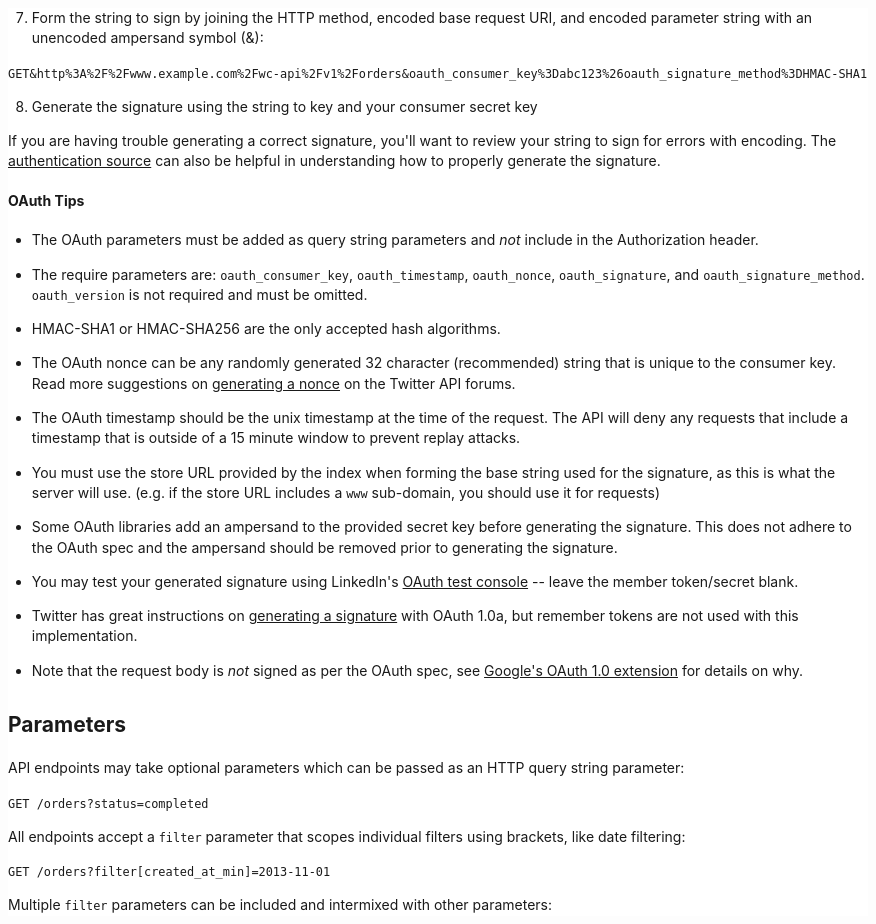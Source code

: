 7) Form the string to sign by joining the HTTP method, encoded base request URI, and encoded parameter string with an unencoded ampersand symbol (&):

`GET&http%3A%2F%2Fwww.example.com%2Fwc-api%2Fv1%2Forders&oauth_consumer_key%3Dabc123%26oauth_signature_method%3DHMAC-SHA1`

8) Generate the signature using the string to key and your consumer secret key

If you are having trouble generating a correct signature, you'll want to review your string to sign for errors with encoding. The [authentication source](https://github.com/woocommerce/woocommerce/blob/master/includes/class-wc-rest-authentication.php#L185) can also be helpful in understanding how to properly generate the signature.

#### OAuth Tips

* The OAuth parameters must be added as query string parameters and *not* include in the Authorization header.

* The require parameters are: `oauth_consumer_key`, `oauth_timestamp`, `oauth_nonce`, `oauth_signature`, and `oauth_signature_method`. `oauth_version` is not required and must be omitted.

* HMAC-SHA1 or HMAC-SHA256 are the only accepted hash algorithms.

* The OAuth nonce can be any randomly generated 32 character (recommended) string that is unique to the consumer key. Read more suggestions on [generating a nonce](https://dev.twitter.com/discussions/12445) on the Twitter API forums.

* The OAuth timestamp should be the unix timestamp at the time of the request. The API will deny any requests that include a timestamp that is outside of a 15 minute window to prevent replay attacks.

* You must use the store URL provided by the index when forming the base string used for the signature, as this is what the server will use. (e.g. if the store URL includes a `www` sub-domain, you should use it for requests)

* Some OAuth libraries add an ampersand to the provided secret key before generating the signature. This does not adhere to the OAuth spec and the ampersand should be removed prior to generating the signature.

* You may test your generated signature using LinkedIn's [OAuth test console](http://developer.linkedin.com/oauth-test-console) -- leave the member token/secret blank.

* Twitter has great instructions on [generating a signature](https://dev.twitter.com/docs/auth/creating-signature) with OAuth 1.0a, but remember tokens are not used with this implementation.

* Note that the request body is *not* signed as per the OAuth spec, see [Google's OAuth 1.0 extension](https://oauth.googlecode.com/svn/spec/ext/body_hash/1.0/oauth-bodyhash.html) for details on why.

## Parameters

API endpoints may take optional parameters which can be passed as an HTTP query string parameter:

`GET /orders?status=completed`

All endpoints accept a `filter` parameter that scopes individual filters using brackets, like date filtering:

`GET /orders?filter[created_at_min]=2013-11-01`

Multiple `filter` parameters can be included and intermixed with other parameters:

